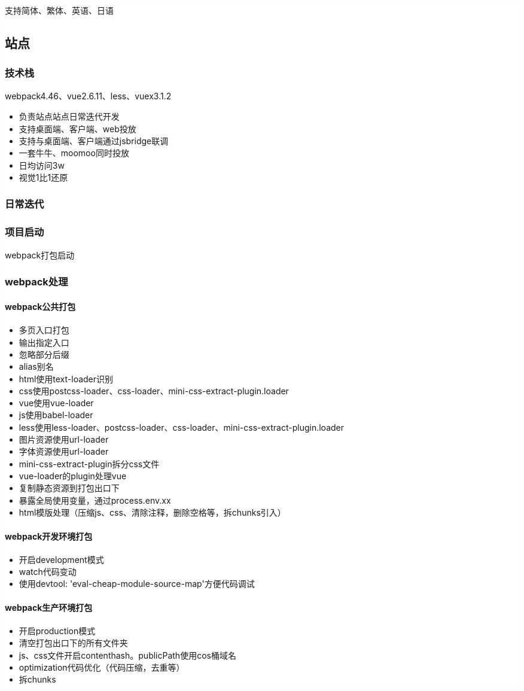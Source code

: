 支持简体、繁体、英语、日语

## 站点

### 技术栈

webpack4.46、vue2.6.11、less、vuex3.1.2

- 负责站点站点日常迭代开发
- 支持桌面端、客户端、web投放
- 支持与桌面端、客户端通过jsbridge联调
- 一套牛牛、moomoo同时投放
- 日均访问3w
- 视觉1比1还原

### 日常迭代

### 项目启动

webpack打包启动

### webpack处理

#### webpack公共打包

- 多页入口打包
- 输出指定入口
- 忽略部分后缀
- alias别名
- html使用text-loader识别
- css使用postcss-loader、css-loader、mini-css-extract-plugin.loader
- vue使用vue-loader
- js使用babel-loader
- less使用less-loader、postcss-loader、css-loader、mini-css-extract-plugin.loader
- 图片资源使用url-loader
- 字体资源使用url-loader
- mini-css-extract-plugin拆分css文件
- vue-loader的plugin处理vue
- 复制静态资源到打包出口下
- 暴露全局使用变量，通过process.env.xx
- html模版处理（压缩js、css、清除注释，删除空格等，拆chunks引入）

#### webpack开发环境打包

- 开启development模式
- watch代码变动
- 使用devtool: 'eval-cheap-module-source-map'方便代码调试

#### webpack生产环境打包

- 开启production模式
- 清空打包出口下的所有文件夹
- js、css文件开启contenthash。publicPath使用cos桶域名
- optimization代码优化（代码压缩，去重等）
- 拆chunks
